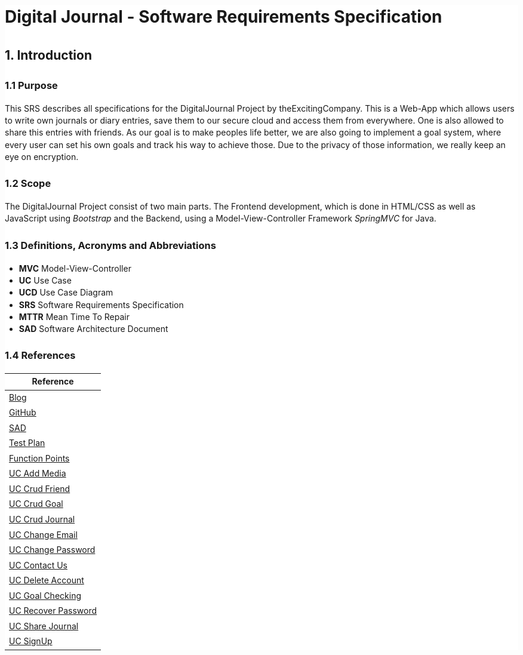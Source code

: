 # Digital Journal - Software Requirements Specification

## 1. Introduction
### 1.1 Purpose
This SRS describes all specifications for the DigitalJournal Project by theExcitingCompany. This is a Web-App which allows users to write own journals or diary entries, save them to our secure cloud and access them from everywhere. One is also allowed to share this entries with friends. As our goal is to make peoples life better, we are also going to implement a goal system, where every user can set his own goals and track his way to achieve those. Due to the privacy of those information, we really keep an eye on encryption. 

### 1.2 Scope
The DigitalJournal Project consist of two main parts. The Frontend development, which is done in HTML/CSS as well as JavaScript using _Bootstrap_ and the Backend, using a Model-View-Controller Framework _SpringMVC_ for Java.

### 1.3 Definitions, Acronyms and Abbreviations
* **MVC** Model-View-Controller
* **UC** Use Case
* **UCD** Use Case Diagram
* **SRS** Software Requirements Specification
* **MTTR** Mean Time To Repair
* **SAD** Software Architecture Document

### 1.4 References
| Reference        | 
| ------------- |
| [Blog](https://theexcitingcompany.wordpress.com/) | 
| [GitHub](https://github.com/Toaster996/softwareengineering/) |
| [SAD](https://github.com/Toaster996/softwareengineering/blob/master/documentation/SoftwareArchitectureDoc.md) | 
| [Test Plan](https://github.com/Toaster996/softwareengineering/blob/master/documentation/Test_Plan.md) |
| [Function Points](https://github.com/Toaster996/softwareengineering/blob/master/documentation/function_points.xlsx) |
| [UC Add Media](https://github.com/Toaster996/softwareengineering/blob/master/documentation/UCs/AddMedia/uc_add_media.md) |
| [UC Crud Friend](https://github.com/Toaster996/softwareengineering/blob/master/documentation/UCs/CRUD%20Friend/crud_friend.md) |
| [UC Crud Goal](https://github.com/Toaster996/softwareengineering/blob/master/documentation/UCs/CRUD%20Goal/uc_crud_goal.md) |
| [UC Crud Journal](https://github.com/Toaster996/softwareengineering/blob/master/documentation/UCs/CRUD%20Journal/uc_crud_journal.md) |
| [UC Change Email](https://github.com/Toaster996/softwareengineering/blob/master/documentation/UCs/ChangeAccountEmail/uc_change_account_email.md) |
| [UC Change Password](https://github.com/Toaster996/softwareengineering/blob/master/documentation/UCs/ChangeAccountPassword/uc_change_account_password.md) |
| [UC Contact Us](https://github.com/Toaster996/softwareengineering/blob/master/documentation/UCs/ContactUs/uc_contact_us.md) |
| [UC Delete Account](https://github.com/Toaster996/softwareengineering/blob/master/documentation/UCs/Delete%20Account/uc_delete_account.md) |
| [UC Goal Checking](https://github.com/Toaster996/softwareengineering/blob/master/documentation/UCs/Goal%20Checking/goal_checking.md) |
| [UC Recover Password](https://github.com/Toaster996/softwareengineering/blob/master/documentation/UCs/RecoverPassword/uc_recover_password.md) |
| [UC Share Journal](https://github.com/Toaster996/softwareengineering/blob/master/documentation/UCs/Share%20Journal/share_journal.md) |
| [UC SignUp](https://github.com/Toaster996/softwareengineering/blob/master/documentation/UCs/SignUp/uc_sign_up.md) |
